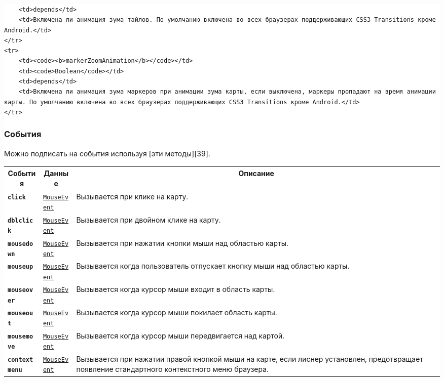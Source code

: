 		<td>depends</td>
		<td>Включена ли анимация зума тайлов. По умолчанию включена во всех браузерах поддерживающих CSS3 Transitions кроме Android.</td>
	</tr>
	<tr>
		<td><code><b>markerZoomAnimation</b></code></td>
		<td><code>Boolean</code></td>
		<td>depends</td>
		<td>Включена ли анимация зума маркеров при анимации зума карты, если выключена, маркеры пропадают на время анимации карты. По умолчанию включена во всех браузерах поддерживающих CSS3 Transitions кроме Android.</td>
	</tr>
</table>


### События

Можно подписать на события используя [эти методы][39].

<table>
    <tr>
        <th>События</th>
        <th>Данные</th>
        <th>Описание</th>
    </tr>
    <tr>
        <td><code><b>click</b></code></td>
        <td><code><a href="#mouse-event">MouseEvent</a></code>
        <td>Вызывается при клике на карту.</td>
    </tr>
    <tr>
        <td><code><b>dblclick</b></code></td>
        <td><code><a href="#mouse-event">MouseEvent</a></code>
        <td>Вызывается при двойном клике на карту.</td>
    </tr>
    <tr>
        <td><code><b>mousedown</b></code></td>
        <td><code><a href="#mouse-event">MouseEvent</a></code>
        <td>Вызывается при нажатии кнопки мыши над областью карты.</td>
    </tr>
    <tr>
        <td><code><b>mouseup</b></code></td>
        <td><code><a href="#mouse-event">MouseEvent</a></code>
        <td>Вызывается когда пользователь отпускает кнопку мыши над областью карты.</td>
    </tr>
    <tr>
        <td><code><b>mouseover</b></code></td>
        <td><code><a href="#mouse-event">MouseEvent</a></code>
        <td>Вызывается когда курсор мыши входит в область карты.</td>
    </tr>
    <tr>
        <td><code><b>mouseout</b></code></td>
        <td><code><a href="#mouse-event">MouseEvent</a></code>
        <td>Вызывается когда курсор мыши покилает область карты.</td>
    </tr>
    <tr>
        <td><code><b>mousemove</b></code></td>
        <td><code><a href="#mouse-event">MouseEvent</a></code>
        <td>Вызывается когда курсор мыши передвигается над картой.</td>
    </tr>
    <tr>
        <td><code><b>contextmenu</b></code></td>
        <td><code><a href="#mouse-event">MouseEvent</a></code>
        <td>Вызывается при нажатии правой кнопкой мыши на карте, если лиснер установлен, предотвращает появление стандартного контекстного меню браузера.</td>